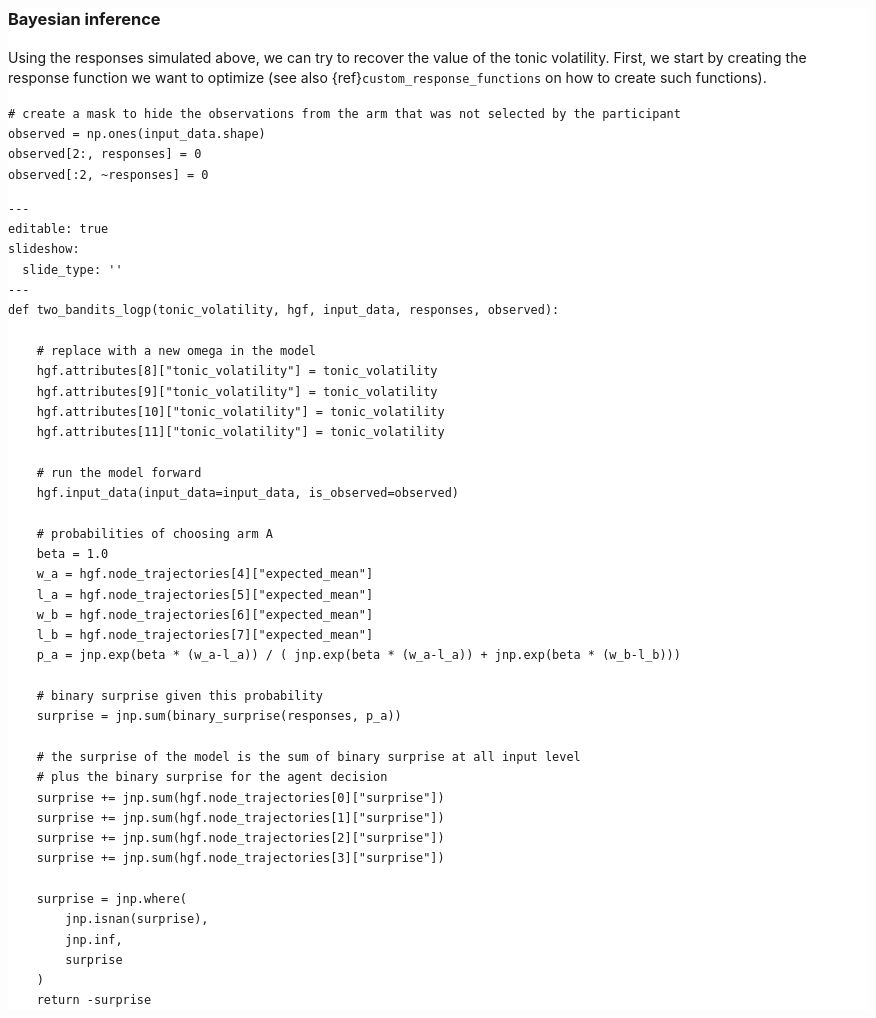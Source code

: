 ### Bayesian inference

Using the responses simulated above, we can try to recover the value of the tonic volatility. First, we start by creating the response function we want to optimize (see also {ref}`custom_response_functions` on how to create such functions).

```{code-cell} ipython3
# create a mask to hide the observations from the arm that was not selected by the participant
observed = np.ones(input_data.shape)
observed[2:, responses] = 0
observed[:2, ~responses] = 0
```

```{code-cell} ipython3
---
editable: true
slideshow:
  slide_type: ''
---
def two_bandits_logp(tonic_volatility, hgf, input_data, responses, observed):

    # replace with a new omega in the model
    hgf.attributes[8]["tonic_volatility"] = tonic_volatility
    hgf.attributes[9]["tonic_volatility"] = tonic_volatility
    hgf.attributes[10]["tonic_volatility"] = tonic_volatility
    hgf.attributes[11]["tonic_volatility"] = tonic_volatility

    # run the model forward
    hgf.input_data(input_data=input_data, is_observed=observed)

    # probabilities of choosing arm A
    beta = 1.0
    w_a = hgf.node_trajectories[4]["expected_mean"]
    l_a = hgf.node_trajectories[5]["expected_mean"]
    w_b = hgf.node_trajectories[6]["expected_mean"]
    l_b = hgf.node_trajectories[7]["expected_mean"]
    p_a = jnp.exp(beta * (w_a-l_a)) / ( jnp.exp(beta * (w_a-l_a)) + jnp.exp(beta * (w_b-l_b)))

    # binary surprise given this probability
    surprise = jnp.sum(binary_surprise(responses, p_a))

    # the surprise of the model is the sum of binary surprise at all input level
    # plus the binary surprise for the agent decision
    surprise += jnp.sum(hgf.node_trajectories[0]["surprise"])
    surprise += jnp.sum(hgf.node_trajectories[1]["surprise"])
    surprise += jnp.sum(hgf.node_trajectories[2]["surprise"])
    surprise += jnp.sum(hgf.node_trajectories[3]["surprise"])

    surprise = jnp.where(
        jnp.isnan(surprise),
        jnp.inf,
        surprise
    )
    return -surprise
```
